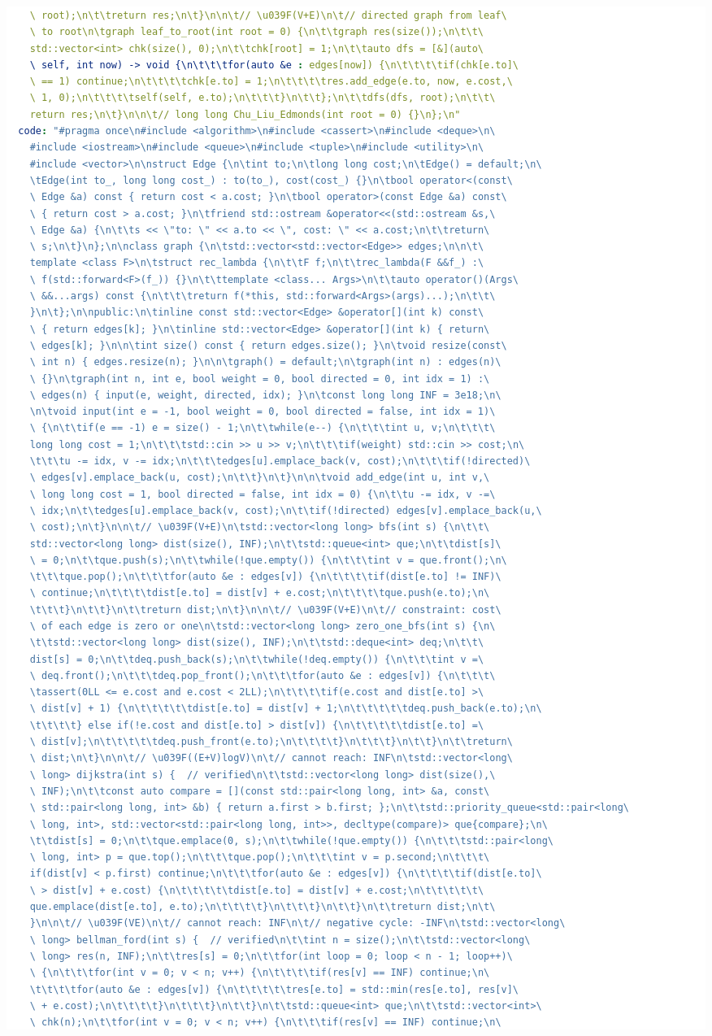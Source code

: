 ```yaml
    \ root);\n\t\treturn res;\n\t}\n\n\t// \u039F(V+E)\n\t// directed graph from leaf\
    \ to root\n\tgraph leaf_to_root(int root = 0) {\n\t\tgraph res(size());\n\t\t\
    std::vector<int> chk(size(), 0);\n\t\tchk[root] = 1;\n\t\tauto dfs = [&](auto\
    \ self, int now) -> void {\n\t\t\tfor(auto &e : edges[now]) {\n\t\t\t\tif(chk[e.to]\
    \ == 1) continue;\n\t\t\t\tchk[e.to] = 1;\n\t\t\t\tres.add_edge(e.to, now, e.cost,\
    \ 1, 0);\n\t\t\t\tself(self, e.to);\n\t\t\t}\n\t\t};\n\t\tdfs(dfs, root);\n\t\t\
    return res;\n\t}\n\n\t// long long Chu_Liu_Edmonds(int root = 0) {}\n};\n"
  code: "#pragma once\n#include <algorithm>\n#include <cassert>\n#include <deque>\n\
    #include <iostream>\n#include <queue>\n#include <tuple>\n#include <utility>\n\
    #include <vector>\n\nstruct Edge {\n\tint to;\n\tlong long cost;\n\tEdge() = default;\n\
    \tEdge(int to_, long long cost_) : to(to_), cost(cost_) {}\n\tbool operator<(const\
    \ Edge &a) const { return cost < a.cost; }\n\tbool operator>(const Edge &a) const\
    \ { return cost > a.cost; }\n\tfriend std::ostream &operator<<(std::ostream &s,\
    \ Edge &a) {\n\t\ts << \"to: \" << a.to << \", cost: \" << a.cost;\n\t\treturn\
    \ s;\n\t}\n};\n\nclass graph {\n\tstd::vector<std::vector<Edge>> edges;\n\n\t\
    template <class F>\n\tstruct rec_lambda {\n\t\tF f;\n\t\trec_lambda(F &&f_) :\
    \ f(std::forward<F>(f_)) {}\n\t\ttemplate <class... Args>\n\t\tauto operator()(Args\
    \ &&...args) const {\n\t\t\treturn f(*this, std::forward<Args>(args)...);\n\t\t\
    }\n\t};\n\npublic:\n\tinline const std::vector<Edge> &operator[](int k) const\
    \ { return edges[k]; }\n\tinline std::vector<Edge> &operator[](int k) { return\
    \ edges[k]; }\n\n\tint size() const { return edges.size(); }\n\tvoid resize(const\
    \ int n) { edges.resize(n); }\n\n\tgraph() = default;\n\tgraph(int n) : edges(n)\
    \ {}\n\tgraph(int n, int e, bool weight = 0, bool directed = 0, int idx = 1) :\
    \ edges(n) { input(e, weight, directed, idx); }\n\tconst long long INF = 3e18;\n\
    \n\tvoid input(int e = -1, bool weight = 0, bool directed = false, int idx = 1)\
    \ {\n\t\tif(e == -1) e = size() - 1;\n\t\twhile(e--) {\n\t\t\tint u, v;\n\t\t\t\
    long long cost = 1;\n\t\t\tstd::cin >> u >> v;\n\t\t\tif(weight) std::cin >> cost;\n\
    \t\t\tu -= idx, v -= idx;\n\t\t\tedges[u].emplace_back(v, cost);\n\t\t\tif(!directed)\
    \ edges[v].emplace_back(u, cost);\n\t\t}\n\t}\n\n\tvoid add_edge(int u, int v,\
    \ long long cost = 1, bool directed = false, int idx = 0) {\n\t\tu -= idx, v -=\
    \ idx;\n\t\tedges[u].emplace_back(v, cost);\n\t\tif(!directed) edges[v].emplace_back(u,\
    \ cost);\n\t}\n\n\t// \u039F(V+E)\n\tstd::vector<long long> bfs(int s) {\n\t\t\
    std::vector<long long> dist(size(), INF);\n\t\tstd::queue<int> que;\n\t\tdist[s]\
    \ = 0;\n\t\tque.push(s);\n\t\twhile(!que.empty()) {\n\t\t\tint v = que.front();\n\
    \t\t\tque.pop();\n\t\t\tfor(auto &e : edges[v]) {\n\t\t\t\tif(dist[e.to] != INF)\
    \ continue;\n\t\t\t\tdist[e.to] = dist[v] + e.cost;\n\t\t\t\tque.push(e.to);\n\
    \t\t\t}\n\t\t}\n\t\treturn dist;\n\t}\n\n\t// \u039F(V+E)\n\t// constraint: cost\
    \ of each edge is zero or one\n\tstd::vector<long long> zero_one_bfs(int s) {\n\
    \t\tstd::vector<long long> dist(size(), INF);\n\t\tstd::deque<int> deq;\n\t\t\
    dist[s] = 0;\n\t\tdeq.push_back(s);\n\t\twhile(!deq.empty()) {\n\t\t\tint v =\
    \ deq.front();\n\t\t\tdeq.pop_front();\n\t\t\tfor(auto &e : edges[v]) {\n\t\t\t\
    \tassert(0LL <= e.cost and e.cost < 2LL);\n\t\t\t\tif(e.cost and dist[e.to] >\
    \ dist[v] + 1) {\n\t\t\t\t\tdist[e.to] = dist[v] + 1;\n\t\t\t\t\tdeq.push_back(e.to);\n\
    \t\t\t\t} else if(!e.cost and dist[e.to] > dist[v]) {\n\t\t\t\t\tdist[e.to] =\
    \ dist[v];\n\t\t\t\t\tdeq.push_front(e.to);\n\t\t\t\t}\n\t\t\t}\n\t\t}\n\t\treturn\
    \ dist;\n\t}\n\n\t// \u039F((E+V)logV)\n\t// cannot reach: INF\n\tstd::vector<long\
    \ long> dijkstra(int s) {  // verified\n\t\tstd::vector<long long> dist(size(),\
    \ INF);\n\t\tconst auto compare = [](const std::pair<long long, int> &a, const\
    \ std::pair<long long, int> &b) { return a.first > b.first; };\n\t\tstd::priority_queue<std::pair<long\
    \ long, int>, std::vector<std::pair<long long, int>>, decltype(compare)> que{compare};\n\
    \t\tdist[s] = 0;\n\t\tque.emplace(0, s);\n\t\twhile(!que.empty()) {\n\t\t\tstd::pair<long\
    \ long, int> p = que.top();\n\t\t\tque.pop();\n\t\t\tint v = p.second;\n\t\t\t\
    if(dist[v] < p.first) continue;\n\t\t\tfor(auto &e : edges[v]) {\n\t\t\t\tif(dist[e.to]\
    \ > dist[v] + e.cost) {\n\t\t\t\t\tdist[e.to] = dist[v] + e.cost;\n\t\t\t\t\t\
    que.emplace(dist[e.to], e.to);\n\t\t\t\t}\n\t\t\t}\n\t\t}\n\t\treturn dist;\n\t\
    }\n\n\t// \u039F(VE)\n\t// cannot reach: INF\n\t// negative cycle: -INF\n\tstd::vector<long\
    \ long> bellman_ford(int s) {  // verified\n\t\tint n = size();\n\t\tstd::vector<long\
    \ long> res(n, INF);\n\t\tres[s] = 0;\n\t\tfor(int loop = 0; loop < n - 1; loop++)\
    \ {\n\t\t\tfor(int v = 0; v < n; v++) {\n\t\t\t\tif(res[v] == INF) continue;\n\
    \t\t\t\tfor(auto &e : edges[v]) {\n\t\t\t\t\tres[e.to] = std::min(res[e.to], res[v]\
    \ + e.cost);\n\t\t\t\t}\n\t\t\t}\n\t\t}\n\t\tstd::queue<int> que;\n\t\tstd::vector<int>\
    \ chk(n);\n\t\tfor(int v = 0; v < n; v++) {\n\t\t\tif(res[v] == INF) continue;\n\
```